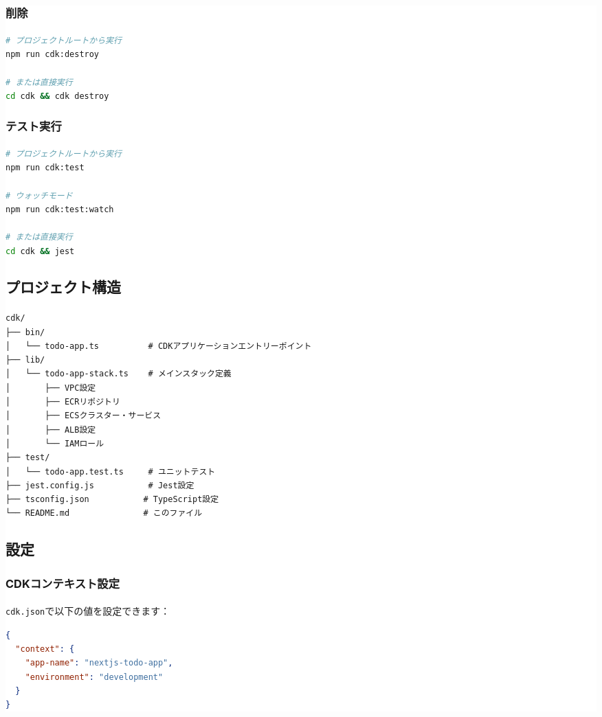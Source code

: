 ### 削除

```bash
# プロジェクトルートから実行
npm run cdk:destroy

# または直接実行
cd cdk && cdk destroy
```

### テスト実行

```bash
# プロジェクトルートから実行
npm run cdk:test

# ウォッチモード
npm run cdk:test:watch

# または直接実行
cd cdk && jest
```

## プロジェクト構造

```
cdk/
├── bin/
│   └── todo-app.ts          # CDKアプリケーションエントリーポイント
├── lib/
│   └── todo-app-stack.ts    # メインスタック定義
│       ├── VPC設定
│       ├── ECRリポジトリ
│       ├── ECSクラスター・サービス
│       ├── ALB設定
│       └── IAMロール
├── test/
│   └── todo-app.test.ts     # ユニットテスト
├── jest.config.js           # Jest設定
├── tsconfig.json           # TypeScript設定
└── README.md               # このファイル
```

## 設定

### CDKコンテキスト設定

`cdk.json`で以下の値を設定できます：

```json
{
  "context": {
    "app-name": "nextjs-todo-app",
    "environment": "development"
  }
}
```
